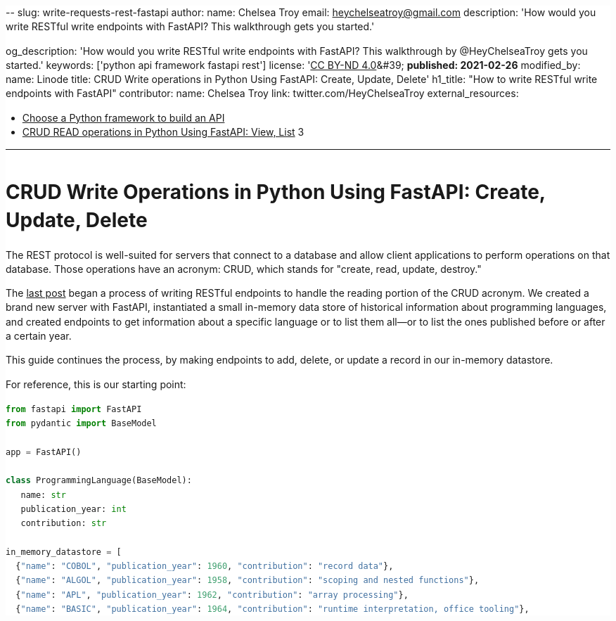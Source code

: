 --
slug: write-requests-rest-fastapi
author:
name: Chelsea Troy
email: heychelseatroy@gmail.com
description: 'How would you write RESTful write endpoints with FastAPI? This walkthrough gets you started.'

og\_description: 'How would you write RESTful write endpoints with FastAPI? This walkthrough by @HeyChelseaTroy gets you started.'
keywords: [&#39;python api framework fastapi rest&#39;]
license: &#39;[CC BY-ND 4.0]([https://creativecommons.org/licenses/by-nd/4.0](https://creativecommons.org/licenses/by-nd/4.0))&#39;
**published: 2021-02-26**
modified\_by:
name: Linode
title: CRUD Write operations in Python Using FastAPI: Create, Update, Delete'
h1\_title: &quot;How to write RESTful write endpoints with FastAPI&quot;
contributor:
name: Chelsea Troy
link: twitter.com/HeyChelseaTroy
external_resources:
- [Choose a Python framework to build an API](https://www.linode.com/docs/guides/development/python/choosing-python-api-framework)
- [CRUD READ operations in Python Using FastAPI: View, List](https://www.linode.com/docs/guides/development/python/read-requests-rest-fastapi)
3
---

# CRUD Write Operations in Python Using FastAPI: Create, Update, Delete

The REST protocol is well-suited for servers that connect to a database and allow client applications to perform operations on that database. Those operations have an acronym: CRUD, which stands for &quot;create, read, update, destroy.&quot;

The [last post](https://www.linode.com/docs/guides/development/python/read-requests-rest-fastapi) began a process of writing RESTful endpoints to handle the reading portion of the CRUD acronym. We created a brand new server with FastAPI, instantiated a small in-memory data store of historical information about programming languages, and created endpoints to get information about a specific language or to list them all—or to list the ones published before or after a certain year.

This guide continues the process, by making endpoints to add, delete, or update a record in our in-memory datastore.

For reference, this is our starting point:

```python
from fastapi import FastAPI
from pydantic import BaseModel

app = FastAPI()

class ProgrammingLanguage(BaseModel):
   name: str
   publication_year: int
   contribution: str

in_memory_datastore = [
  {"name": "COBOL", "publication_year": 1960, "contribution": "record data"},
  {"name": "ALGOL", "publication_year": 1958, "contribution": "scoping and nested functions"},
  {"name": "APL", "publication_year": 1962, "contribution": "array processing"},
  {"name": "BASIC", "publication_year": 1964, "contribution": "runtime interpretation, office tooling"},
```